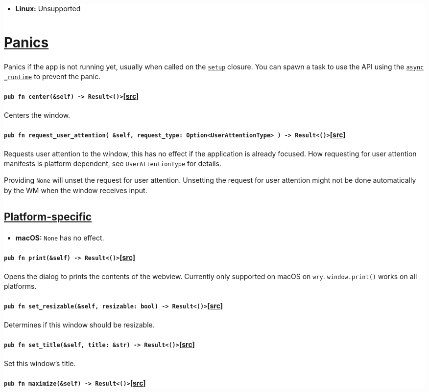 -   **Linux:** Unsupported

# [Panics](/docs/api/rust/tauri/about:blank#panics-12)

Panics if the app is not running yet, usually when called on the [`setup`](/docs/api/rust/tauri/../../tauri/struct.Builder#method.setup) closure. You can spawn a task to use the API using the [`async_runtime`](/docs/api/rust/tauri/../../tauri/async_runtime/index) to prevent the panic.

#### `pub fn center(&self) -> Result<()>`[\[src\]](/docs/api/rust/tauri/../../src/tauri/window.rs#512-514 "goto source code")

Centers the window.

#### `pub fn request_user_attention( &self, request_type: Option<UserAttentionType> ) -> Result<()>`[\[src\]](/docs/api/rust/tauri/../../src/tauri/window.rs#526-535 "goto source code")

Requests user attention to the window, this has no effect if the application is already focused. How requesting for user attention manifests is platform dependent, see `UserAttentionType` for details.

Providing `None` will unset the request for user attention. Unsetting the request for user attention might not be done automatically by the WM when the window receives input.

## [Platform-specific](/docs/api/rust/tauri/about:blank#platform-specific-3)

-   **macOS:** `None` has no effect.

#### `pub fn print(&self) -> Result<()>`[\[src\]](/docs/api/rust/tauri/../../src/tauri/window.rs#540-542 "goto source code")

Opens the dialog to prints the contents of the webview. Currently only supported on macOS on `wry`. `window.print()` works on all platforms.

#### `pub fn set_resizable(&self, resizable: bool) -> Result<()>`[\[src\]](/docs/api/rust/tauri/../../src/tauri/window.rs#545-551 "goto source code")

Determines if this window should be resizable.

#### `pub fn set_title(&self, title: &str) -> Result<()>`[\[src\]](/docs/api/rust/tauri/../../src/tauri/window.rs#554-560 "goto source code")

Set this window’s title.

#### `pub fn maximize(&self) -> Result<()>`[\[src\]](/docs/api/rust/tauri/../../src/tauri/window.rs#563-565 "goto source code")
